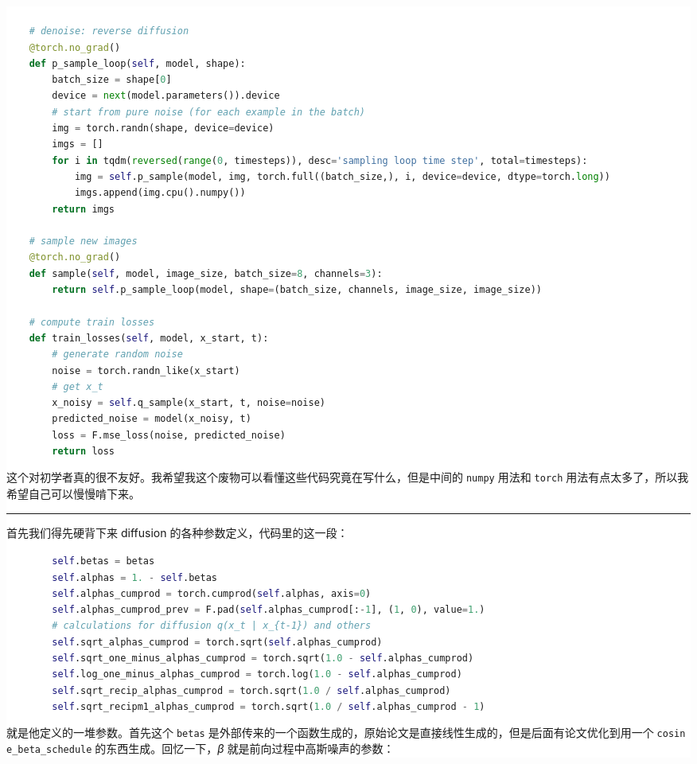 ```python
    
    # denoise: reverse diffusion
    @torch.no_grad()
    def p_sample_loop(self, model, shape):
        batch_size = shape[0]
        device = next(model.parameters()).device
        # start from pure noise (for each example in the batch)
        img = torch.randn(shape, device=device)
        imgs = []
        for i in tqdm(reversed(range(0, timesteps)), desc='sampling loop time step', total=timesteps):
            img = self.p_sample(model, img, torch.full((batch_size,), i, device=device, dtype=torch.long))
            imgs.append(img.cpu().numpy())
        return imgs
    
    # sample new images
    @torch.no_grad()
    def sample(self, model, image_size, batch_size=8, channels=3):
        return self.p_sample_loop(model, shape=(batch_size, channels, image_size, image_size))
    
    # compute train losses
    def train_losses(self, model, x_start, t):
        # generate random noise
        noise = torch.randn_like(x_start)
        # get x_t
        x_noisy = self.q_sample(x_start, t, noise=noise)
        predicted_noise = model(x_noisy, t)
        loss = F.mse_loss(noise, predicted_noise)
        return loss
```

这个对初学者真的很不友好。我希望我这个废物可以看懂这些代码究竟在写什么，但是中间的 `numpy` 用法和 `torch` 用法有点太多了，所以我希望自己可以慢慢啃下来。


------------

首先我们得先硬背下来 $\text{diffusion}$ 的各种参数定义，代码里的这一段：

```python
        self.betas = betas
        self.alphas = 1. - self.betas
        self.alphas_cumprod = torch.cumprod(self.alphas, axis=0)
        self.alphas_cumprod_prev = F.pad(self.alphas_cumprod[:-1], (1, 0), value=1.)
        # calculations for diffusion q(x_t | x_{t-1}) and others
        self.sqrt_alphas_cumprod = torch.sqrt(self.alphas_cumprod)
        self.sqrt_one_minus_alphas_cumprod = torch.sqrt(1.0 - self.alphas_cumprod)
        self.log_one_minus_alphas_cumprod = torch.log(1.0 - self.alphas_cumprod)
        self.sqrt_recip_alphas_cumprod = torch.sqrt(1.0 / self.alphas_cumprod)
        self.sqrt_recipm1_alphas_cumprod = torch.sqrt(1.0 / self.alphas_cumprod - 1)
```

就是他定义的一堆参数。首先这个 `betas` 是外部传来的一个函数生成的，原始论文是直接线性生成的，但是后面有论文优化到用一个 `cosine_beta_schedule` 的东西生成。回忆一下，$\beta$ 就是前向过程中高斯噪声的参数：
